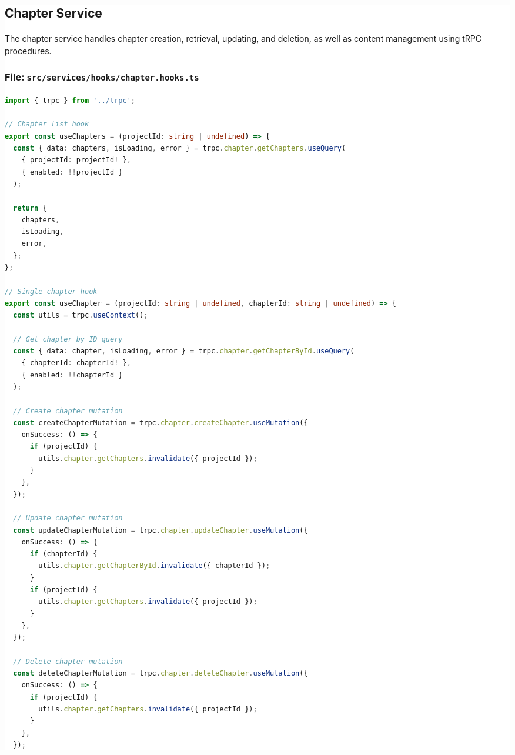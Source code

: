 ## Chapter Service

The chapter service handles chapter creation, retrieval, updating, and deletion, as well as content management using tRPC procedures.

### File: `src/services/hooks/chapter.hooks.ts`

```typescript
import { trpc } from '../trpc';

// Chapter list hook
export const useChapters = (projectId: string | undefined) => {
  const { data: chapters, isLoading, error } = trpc.chapter.getChapters.useQuery(
    { projectId: projectId! },
    { enabled: !!projectId }
  );
  
  return {
    chapters,
    isLoading,
    error,
  };
};

// Single chapter hook
export const useChapter = (projectId: string | undefined, chapterId: string | undefined) => {
  const utils = trpc.useContext();
  
  // Get chapter by ID query
  const { data: chapter, isLoading, error } = trpc.chapter.getChapterById.useQuery(
    { chapterId: chapterId! },
    { enabled: !!chapterId }
  );
  
  // Create chapter mutation
  const createChapterMutation = trpc.chapter.createChapter.useMutation({
    onSuccess: () => {
      if (projectId) {
        utils.chapter.getChapters.invalidate({ projectId });
      }
    },
  });
  
  // Update chapter mutation
  const updateChapterMutation = trpc.chapter.updateChapter.useMutation({
    onSuccess: () => {
      if (chapterId) {
        utils.chapter.getChapterById.invalidate({ chapterId });
      }
      if (projectId) {
        utils.chapter.getChapters.invalidate({ projectId });
      }
    },
  });
  
  // Delete chapter mutation
  const deleteChapterMutation = trpc.chapter.deleteChapter.useMutation({
    onSuccess: () => {
      if (projectId) {
        utils.chapter.getChapters.invalidate({ projectId });
      }
    },
  });
```